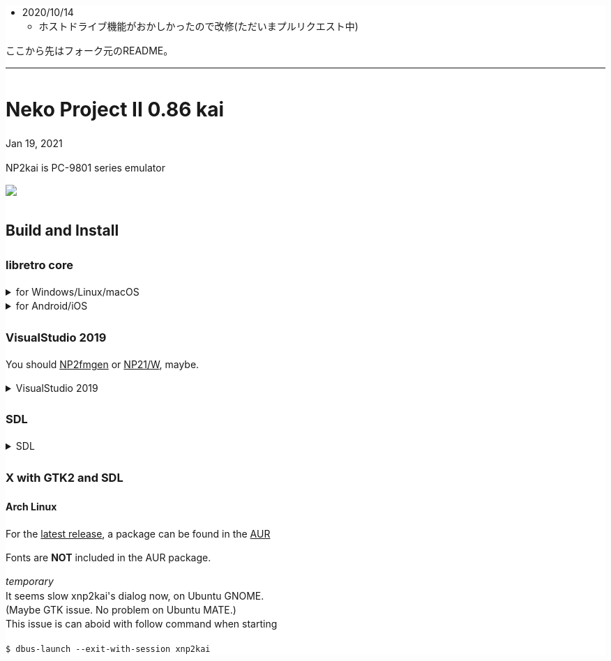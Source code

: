 - 2020/10/14
  - ホストドライブ機能がおかしかったので改修(ただいまプルリクエスト中)

ここから先はフォーク元のREADME。

---

# Neko Project II 0.86 kai
Jan 19, 2021<br>

NP2kai is PC-9801 series emulator<br>

![](https://img.shields.io/github/tag/AZO234/NP2kai.svg)

## Build and Install

### libretro core

<details><summary>
for Windows/Linux/macOS
</summary></details>

<details><summary>
for Android/iOS
</summary></details>

### VisualStudio 2019

You should [NP2fmgen](http://nenecchi.kirara.st/) or [NP21/W](https://sites.google.com/site/np21win/home), maybe.

<details><summary>
VisualStudio 2019
</summary></details>

### SDL

<details><summary>
SDL
</summary></details>


### X with GTK2 and SDL


#### Arch Linux

For the [latest release](https://github.com/AZO234/NP2kai/releases), a package can be found in the [AUR](https://aur.archlinux.org/packages/xnp2kai-azo234/)

Fonts are **NOT** included in the AUR package.

*temporary*<br>
It seems slow xnp2kai's dialog now, on Ubuntu GNOME.<br>
(Maybe GTK issue. No problem on Ubuntu MATE.)<br>
This issue is can aboid with follow command when starting
```
$ dbus-launch --exit-with-session xnp2kai
```
